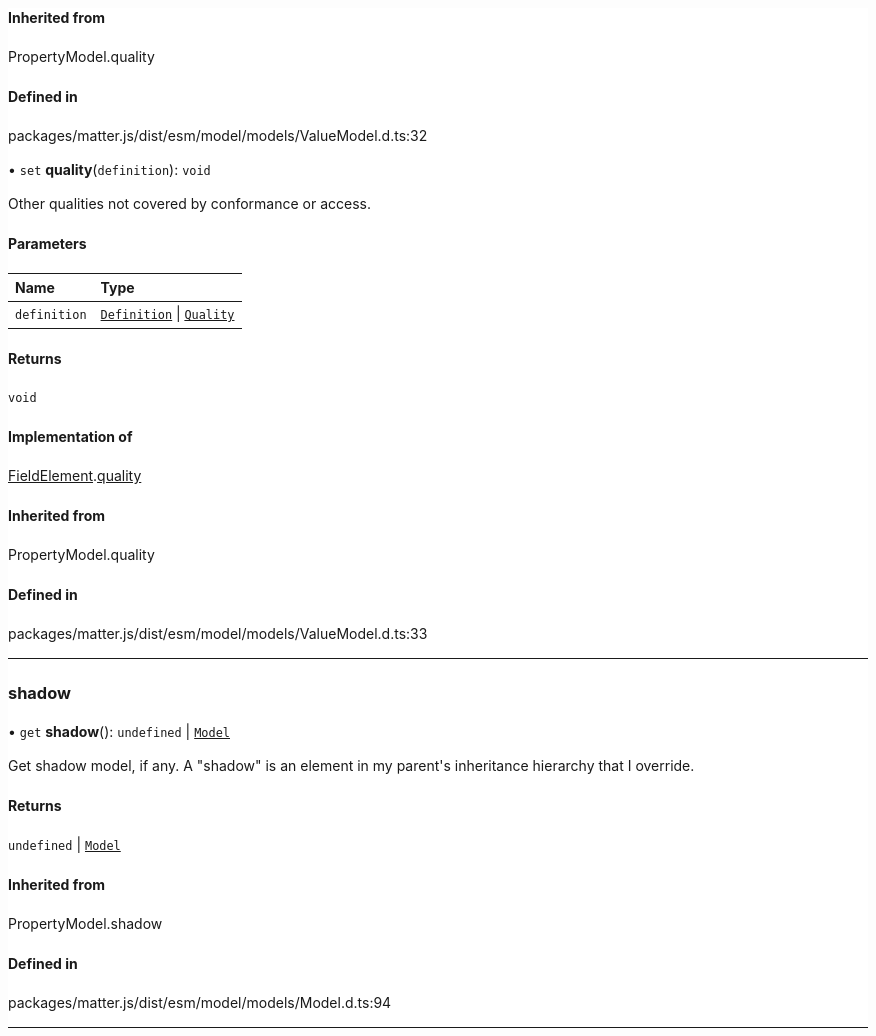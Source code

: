 #### Inherited from

PropertyModel.quality

#### Defined in

packages/matter.js/dist/esm/model/models/ValueModel.d.ts:32

• `set` **quality**(`definition`): `void`

Other qualities not covered by conformance or access.

#### Parameters

| Name | Type |
| :------ | :------ |
| `definition` | [`Definition`](../modules/exports_model.Quality.md#definition) \| [`Quality`](exports_model.Quality-1.md) |

#### Returns

`void`

#### Implementation of

[FieldElement](../interfaces/exports_model.FieldElement-1.md).[quality](../interfaces/exports_model.FieldElement-1.md#quality)

#### Inherited from

PropertyModel.quality

#### Defined in

packages/matter.js/dist/esm/model/models/ValueModel.d.ts:33

___

### shadow

• `get` **shadow**(): `undefined` \| [`Model`](exports_model.Model-1.md)

Get shadow model, if any.  A "shadow" is an element in my parent's inheritance hierarchy that I override.

#### Returns

`undefined` \| [`Model`](exports_model.Model-1.md)

#### Inherited from

PropertyModel.shadow

#### Defined in

packages/matter.js/dist/esm/model/models/Model.d.ts:94

___
